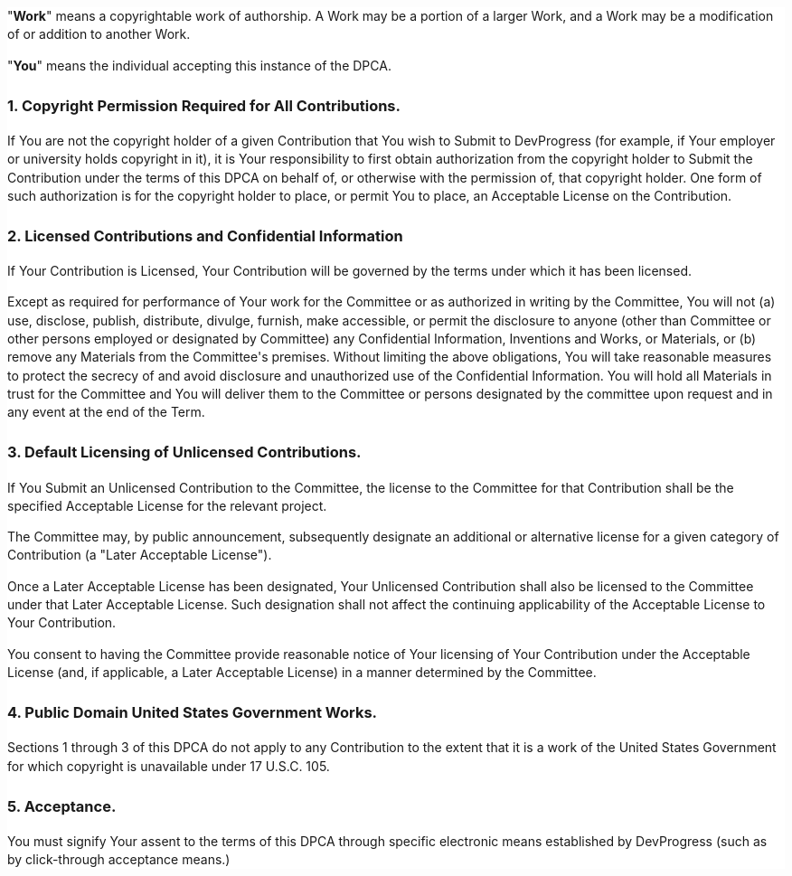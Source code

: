 "**Work**" means a copyrightable work of authorship. A Work may be a portion of a larger Work, and a Work may be a modification of or addition to another Work.

"**You**" means the individual accepting this instance of the DPCA.

### 1. Copyright Permission Required for All Contributions.

If You are not the copyright holder of a given Contribution that You wish to Submit to DevProgress (for example, if Your employer or university holds copyright in it), it is Your responsibility to first obtain authorization from the copyright holder to Submit the Contribution under the terms of this DPCA on behalf of, or otherwise with the permission of, that copyright holder.  One form of such authorization is for the copyright holder to place, or permit You to place, an Acceptable License on the Contribution.

### 2.  Licensed Contributions and Confidential Information

If Your Contribution is Licensed, Your Contribution will be governed by the terms under which it has been licensed.

Except as required for performance of Your work for the Committee or as authorized in writing by the Committee, You will not (a) use, disclose, publish, distribute, divulge, furnish, make accessible, or permit the disclosure to anyone (other than Committee or other persons employed or designated by Committee) any Confidential Information, Inventions and Works, or Materials, or (b) remove any Materials from the Committee's premises. Without limiting the above obligations, You will take reasonable measures to protect the secrecy of and avoid disclosure and unauthorized use of the Confidential Information. You will hold all Materials in trust for the Committee and You will deliver them to the Committee or persons designated by the committee upon request and in any event at the end of the Term.

### 3.  Default Licensing of Unlicensed Contributions.

If You Submit an Unlicensed Contribution to the Committee, the license to the Committee for that Contribution shall be the specified Acceptable License for the relevant project.

The Committee may, by public announcement, subsequently designate an additional or alternative license for a given category of Contribution (a "Later Acceptable License").

Once a Later Acceptable License has been designated, Your Unlicensed Contribution shall also be licensed to the Committee under that Later Acceptable License. Such designation shall not affect the continuing applicability of the Acceptable License to Your Contribution.

You consent to having the Committee provide reasonable notice of Your licensing of Your Contribution under the Acceptable License (and, if applicable, a Later Acceptable License) in a manner determined by the Committee.

### 4.  Public Domain United States Government Works.

Sections 1 through 3 of this DPCA do not apply to any Contribution to the extent that it is a work of the United States Government for which copyright is unavailable under 17 U.S.C. 105.
 
### 5.  Acceptance.

You must signify Your assent to the terms of this DPCA through specific electronic means established by DevProgress (such as by click-through acceptance means.)
